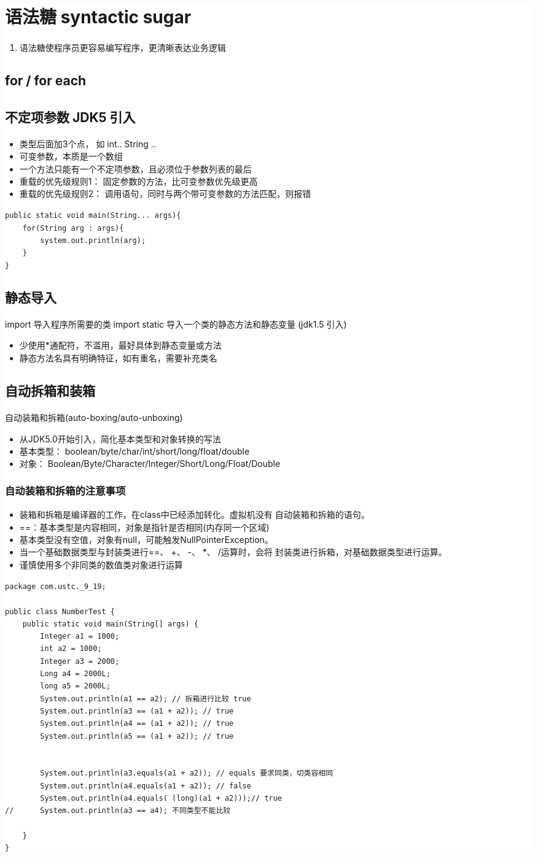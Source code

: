 # 语法糖 syntactic sugar
1. 语法糖使程序员更容易编写程序，更清晰表达业务逻辑
## for / for each
## 不定项参数 JDK5 引入
- 类型后面加3个点， 如 int.. String ..
- 可变参数，本质是一个数组
- 一个方法只能有一个不定项参数，且必须位于参数列表的最后
- 重载的优先级规则1： 固定参数的方法，比可变参数优先级更高
- 重载的优先级规则2： 调用语句，同时与两个带可变参数的方法匹配，则报错

```
public static void main(String... args){
    for(String arg : args){
        system.out.println(arg);
    }
}
```
## 静态导入 
import 导入程序所需要的类
import static 导入一个类的静态方法和静态变量 (jdk1.5 引入)
- 少使用*通配符，不滥用，最好具体到静态变量或方法
- 静态方法名具有明确特征，如有重名，需要补充类名
## 自动拆箱和装箱
自动装箱和拆箱(auto-boxing/auto-unboxing)
- 从JDK5.0开始引入，简化基本类型和对象转换的写法
- 基本类型： boolean/byte/char/int/short/long/float/double
- 对象： Boolean/Byte/Character/Integer/Short/Long/Float/Double
### 自动装箱和拆箱的注意事项
- 装箱和拆箱是编译器的工作，在class中已经添加转化。虚拟机没有
自动装箱和拆箱的语句。
- ==：基本类型是内容相同，对象是指针是否相同(内存同一个区域)
- 基本类型没有空值，对象有null，可能触发NullPointerException。
- 当一个基础数据类型与封装类进行==、 +、 -、 *、 /运算时，会将
封装类进行拆箱，对基础数据类型进行运算。
-  谨慎使用多个非同类的数值类对象进行运算
```
package com.ustc._9_19;

public class NumberTest {
	public static void main(String[] args) {
		Integer a1 = 1000;
		int a2 = 1000;
		Integer a3 = 2000;
		Long a4 = 2000L;
		long a5 = 2000L;
		System.out.println(a1 == a2); // 拆箱进行比较 true
		System.out.println(a3 == (a1 + a2)); // true
		System.out.println(a4 == (a1 + a2)); // true
		System.out.println(a5 == (a1 + a2)); // true
		
		
		System.out.println(a3.equals(a1 + a2)); // equals 要求同类，切类容相同
		System.out.println(a4.equals(a1 + a2)); // false
		System.out.println(a4.equals( (long)(a1 + a2)));// true
//		System.out.println(a3 == a4); 不同类型不能比较
		
	}
}
```
